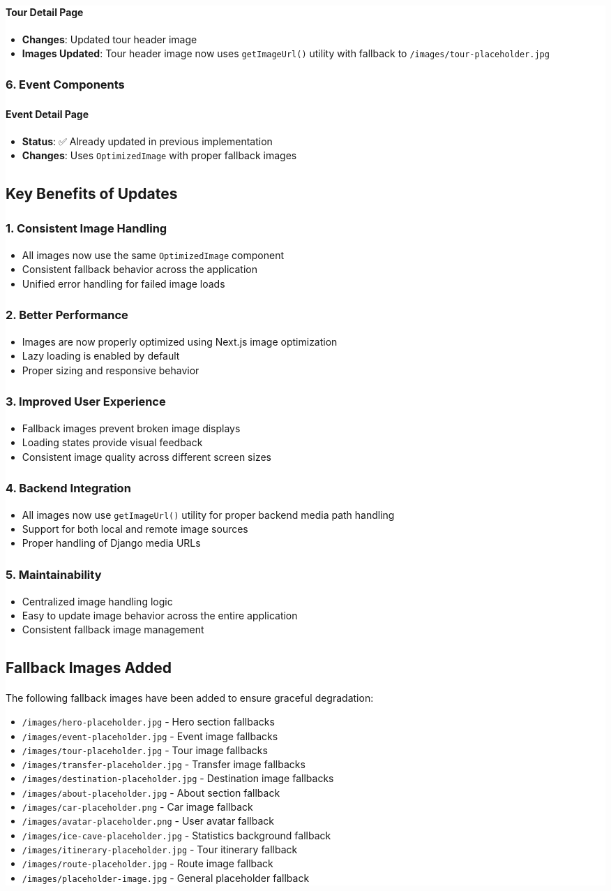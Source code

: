 #### Tour Detail Page

- **Changes**: Updated tour header image
- **Images Updated**: Tour header image now uses `getImageUrl()` utility with fallback to `/images/tour-placeholder.jpg`

### 6. Event Components

#### Event Detail Page

- **Status**: ✅ Already updated in previous implementation
- **Changes**: Uses `OptimizedImage` with proper fallback images

## Key Benefits of Updates

### 1. **Consistent Image Handling**

- All images now use the same `OptimizedImage` component
- Consistent fallback behavior across the application
- Unified error handling for failed image loads

### 2. **Better Performance**

- Images are now properly optimized using Next.js image optimization
- Lazy loading is enabled by default
- Proper sizing and responsive behavior

### 3. **Improved User Experience**

- Fallback images prevent broken image displays
- Loading states provide visual feedback
- Consistent image quality across different screen sizes

### 4. **Backend Integration**

- All images now use `getImageUrl()` utility for proper backend media path handling
- Support for both local and remote image sources
- Proper handling of Django media URLs

### 5. **Maintainability**

- Centralized image handling logic
- Easy to update image behavior across the entire application
- Consistent fallback image management

## Fallback Images Added

The following fallback images have been added to ensure graceful degradation:

- `/images/hero-placeholder.jpg` - Hero section fallbacks
- `/images/event-placeholder.jpg` - Event image fallbacks
- `/images/tour-placeholder.jpg` - Tour image fallbacks
- `/images/transfer-placeholder.jpg` - Transfer image fallbacks
- `/images/destination-placeholder.jpg` - Destination image fallbacks
- `/images/about-placeholder.jpg` - About section fallback
- `/images/car-placeholder.png` - Car image fallback
- `/images/avatar-placeholder.png` - User avatar fallback
- `/images/ice-cave-placeholder.jpg` - Statistics background fallback
- `/images/itinerary-placeholder.jpg` - Tour itinerary fallback
- `/images/route-placeholder.jpg` - Route image fallback
- `/images/placeholder-image.jpg` - General placeholder fallback
